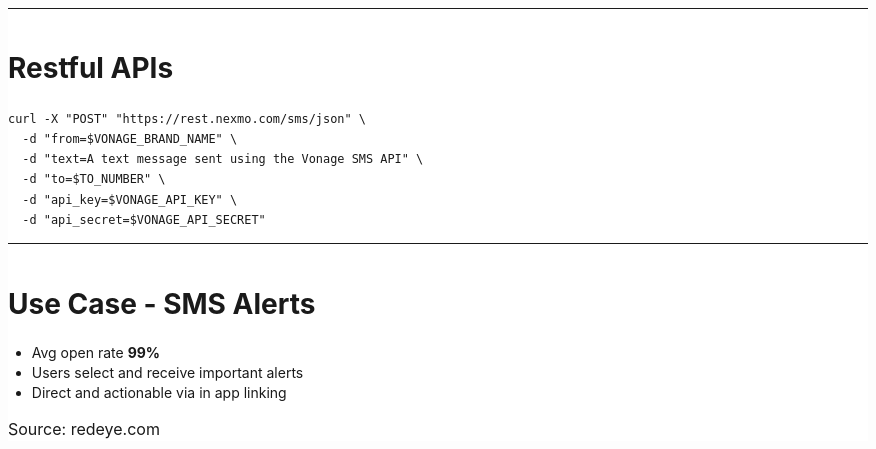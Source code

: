 
---

# Restful APIs

```
curl -X "POST" "https://rest.nexmo.com/sms/json" \
  -d "from=$VONAGE_BRAND_NAME" \
  -d "text=A text message sent using the Vonage SMS API" \
  -d "to=$TO_NUMBER" \
  -d "api_key=$VONAGE_API_KEY" \
  -d "api_secret=$VONAGE_API_SECRET"
```

---



# Use Case - SMS Alerts

* Avg open rate **99%**
* Users select and receive important alerts
* Direct and actionable via in app linking

 <font size=3> Source: redeye.com</font> 
